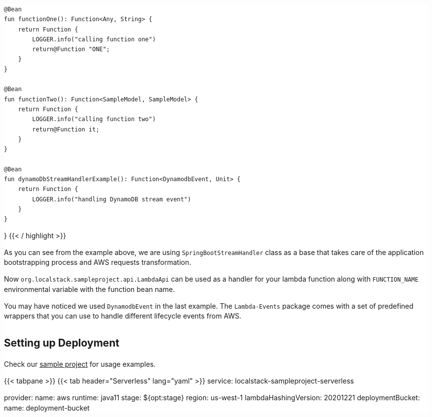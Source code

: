     @Bean
    fun functionOne(): Function<Any, String> {
        return Function {
            LOGGER.info("calling function one")
            return@Function "ONE";
        }
    }

    @Bean
    fun functionTwo(): Function<SampleModel, SampleModel> {
        return Function {
            LOGGER.info("calling function two")
            return@Function it;
        }
    }

    @Bean
    fun dynamoDbStreamHandlerExample(): Function<DynamodbEvent, Unit> {
        return Function {
            LOGGER.info("handling DynamoDB stream event")
        }
    }
}
{{< / highlight >}}

As you can see from the example above, we are using `SpringBootStreamHandler`
class as a base that takes care of the application bootstrapping process and
AWS requests transformation.

Now `org.localstack.sampleproject.api.LambdaApi` can be used as a handler for
your lambda function along with `FUNCTION_NAME` environmental variable with
the function bean name.

You may have noticed we used `DynamodbEvent` in the last example.
The `Lambda-Events` package comes with a set of predefined wrappers that you can use to handle different lifecycle events from AWS.

## Setting up Deployment

Check our [sample project](https://github.com/localstack/localstack-pro-samples/tree/master/sample-archive/spring-cloud-function-microservice)
for usage examples.

{{< tabpane >}}
{{< tab header="Serverless" lang="yaml" >}}
service: localstack-sampleproject-serverless

provider:
  name: aws
  runtime: java11
  stage: ${opt:stage}
  region: us-west-1
  lambdaHashingVersion: 20201221
  deploymentBucket:
    name: deployment-bucket
